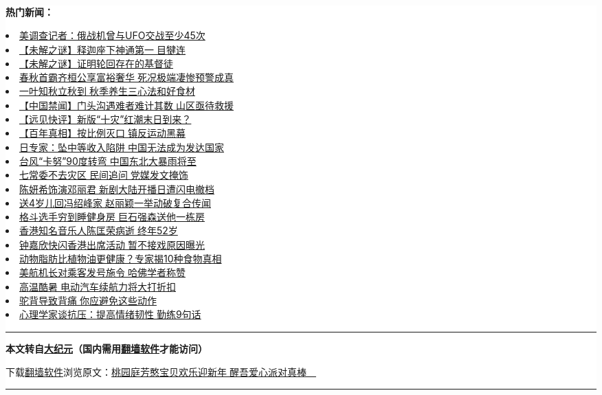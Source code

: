 <strong>热门新闻：</strong>
<li><a href="https://github.com/19920513/djy/blob/master/gb/23/8/2/n14046260.md#1">美调查记者：俄战机曾与UFO交战至少45次</a></li>
<li><a href="https://github.com/19920513/djy/blob/master/gb/23/7/31/n14045197.md#1">【未解之谜】释迦座下神通第一 目犍连</a></li>
<li><a href="https://github.com/19920513/djy/blob/master/gb/23/8/4/n14047678.md#1">【未解之谜】证明轮回存在的基督徒</a></li>
<li><a href="https://github.com/19920513/djy/blob/master/gb/23/7/27/n14042958.md#1">春秋首霸齐桓公享富裕奢华  死况极端凄惨预警成真</a></li>
<li><a href="https://github.com/19920513/djy/blob/master/gb/23/8/5/n14048452.md#1">一叶知秋立秋到  秋季养生三心法和好食材</a></li>
<li><a href="https://github.com/19920513/djy/blob/master/gb/23/8/4/n14047965.md#1">【中国禁闻】门头沟遇难者难计其数 山区亟待救援</a></li>
<li><a href="https://github.com/19920513/djy/blob/master/gb/23/8/8/n14050298.md#1">【远见快评】新版“十灾”红潮末日到来？</a></li>
<li><a href="https://github.com/19920513/djy/blob/master/gb/23/8/3/n14047455.md#1">【百年真相】按比例灭口 镇反运动黑幕</a></li>
<li><a href="https://github.com/19920513/djy/blob/master/gb/23/8/6/n14049103.md#1">日专家：坠中等收入陷阱 中国无法成为发达国家</a></li>
<li><a href="https://github.com/19920513/djy/blob/master/gb/23/8/7/n14049476.md#1">台风“卡努”90度转弯 中国东北大暴雨将至</a></li>
<li><a href="https://github.com/19920513/djy/blob/master/gb/23/8/7/n14049207.md#1">七常委不去灾区 民间追问 党媒发文掩饰</a></li>
<li><a href="https://github.com/19920513/djy/blob/master/gb/23/8/6/n14049091.md#1">陈妍希饰演邓丽君 新剧大陆开播日遭闪电撤档</a></li>
<li><a href="https://github.com/19920513/djy/blob/master/gb/23/8/6/n14049119.md#1">送4岁儿回冯绍峰家 赵丽颖一举动破复合传闻</a></li>
<li><a href="https://github.com/19920513/djy/blob/master/gb/23/8/6/n14049100.md#1">格斗选手穷到睡健身房 巨石强森送他一栋房</a></li>
<li><a href="https://github.com/19920513/djy/blob/master/gb/23/8/7/n14049670.md#1">香港知名音乐人陈匡荣病逝 终年52岁</a></li>
<li><a href="https://github.com/19920513/djy/blob/master/gb/23/8/7/n14049691.md#1">钟嘉欣快闪香港出席活动 暂不接戏原因曝光</a></li>
<li><a href="https://github.com/19920513/djy/blob/master/gb/23/6/12/n14014628.md#1">动物脂肪比植物油更健康？专家揭10种食物真相</a></li>
<li><a href="https://github.com/19920513/djy/blob/master/gb/23/8/7/n14049379.md#1">美航机长对乘客发号施令 哈佛学者称赞</a></li>
<li><a href="https://github.com/19920513/djy/blob/master/gb/23/8/7/n14049197.md#1">高温酷暑 电动汽车续航力将大打折扣</a></li>
<li><a href="https://github.com/19920513/djy/blob/master/gb/23/7/30/n14044381.md#1">驼背导致背痛 你应避免这些动作</a></li>
<li><a href="https://github.com/19920513/djy/blob/master/gb/23/8/8/n14049804.md#1">心理学家谈抗压：提高情绪韧性 勤练9句话</a></li>
<hr>

<strong>本文转自<a href="https://www.epochtimes.com">大纪元</a>（国内需用<a href="https://github.com/19920513/www/blob/master/README.md#8">翻墙软件</a>才能访问）</strong><p>下载<a href="https://github.com/19920513/www/blob/master/README.md#8">翻墙软件</a>浏览原文：<a href="https://www.epochtimes.com/gb/22/1/4/n13480184.htm">桃园庭芳憨宝贝欢乐迎新年 醒吾爱心派对真棒　</a></p><hr>
